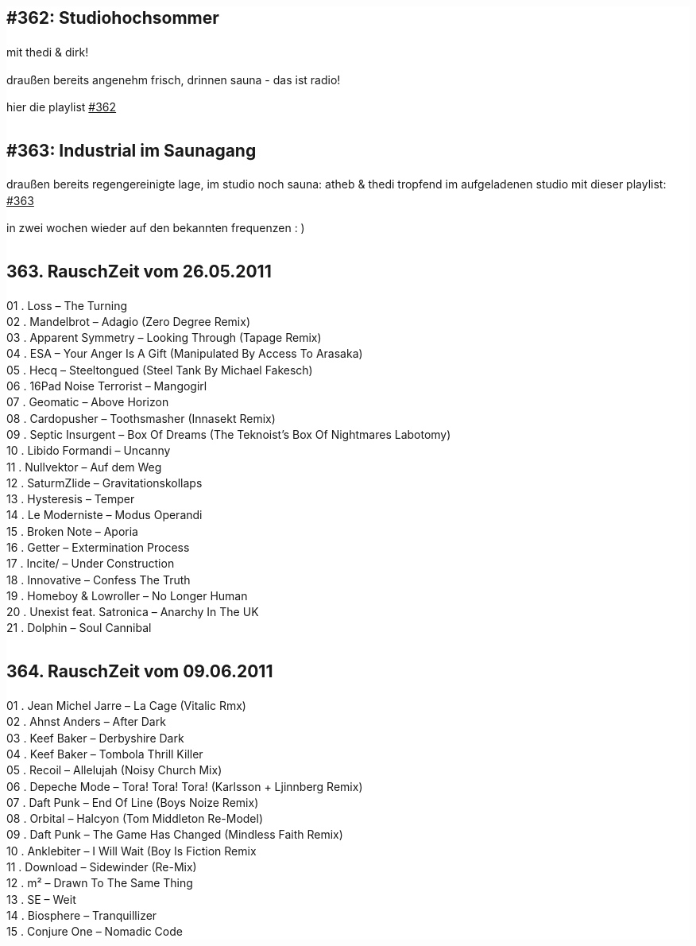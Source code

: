 
<a id="652"></a>

## #362: Studiohochsommer

<p>mit thedi &amp; dirk!</p>
<p>draußen bereits angenehm frisch, drinnen sauna - das ist radio!</p>
<p>hier die playlist <a href="http://rauschzeit.de/RZWP/?page_id=584#rzpl362">#362</a></p>


<a id="657"></a>

## #363: Industrial im Saunagang

<p>draußen bereits regengereinigte lage, im studio noch sauna: atheb &amp; thedi tropfend im aufgeladenen studio mit dieser playlist: <a href="http://rauschzeit.de/RZWP/?page_id=584#rzpl363">#363</a></p>
<p>in zwei wochen wieder auf den bekannten frequenzen : )</p>


<a id="1893"></a>

## 363. RauschZeit vom 26.05.2011

<p>01 . Loss – The Turning<br />
02 . Mandelbrot – Adagio (Zero Degree Remix)<br />
03 . Apparent Symmetry – Looking Through (Tapage Remix)<br />
04 . ESA – Your Anger Is A Gift (Manipulated By Access To Arasaka)<br />
05 . Hecq – Steeltongued (Steel Tank By Michael Fakesch)<br />
06 . 16Pad Noise Terrorist – Mangogirl<br />
07 . Geomatic – Above Horizon<br />
08 . Cardopusher – Toothsmasher (Innasekt Remix)<br />
09 . Septic Insurgent – Box Of Dreams (The Teknoist’s Box Of Nightmares Labotomy)<br />
10 . Libido Formandi – Uncanny<br />
11 . Nullvektor – Auf dem Weg<br />
12 . SaturmZlide – Gravitationskollaps<br />
13 . Hysteresis – Temper<br />
14 . Le Moderniste – Modus Operandi<br />
15 . Broken Note – Aporia<br />
16 . Getter – Extermination Process<br />
17 . Incite/ – Under Construction<br />
18 . Innovative – Confess The Truth<br />
19 . Homeboy &amp; Lowroller – No Longer Human<br />
20 . Unexist feat. Satronica – Anarchy In The UK<br />
21 . Dolphin – Soul Cannibal</p>


<a id="1895"></a>

## 364. RauschZeit vom 09.06.2011

<p>01 . Jean Michel Jarre – La Cage (Vitalic Rmx)<br />
02 . Ahnst Anders – After Dark<br />
03 . Keef Baker – Derbyshire Dark<br />
04 . Keef Baker – Tombola Thrill Killer<br />
05 . Recoil – Allelujah (Noisy Church Mix)<br />
06 . Depeche Mode – Tora! Tora! Tora! (Karlsson + Ljinnberg Remix)<br />
07 . Daft Punk – End Of Line (Boys Noize Remix)<br />
08 . Orbital – Halcyon (Tom Middleton Re-Model)<br />
09 . Daft Punk – The Game Has Changed (Mindless Faith Remix)<br />
10 . Anklebiter – I Will Wait (Boy Is Fiction Remix<br />
11 . Download – Sidewinder (Re-Mix)<br />
12 . m² – Drawn To The Same Thing<br />
13 . SE – Weit<br />
14 . Biosphere – Tranquillizer<br />
15 . Conjure One – Nomadic Code<br />